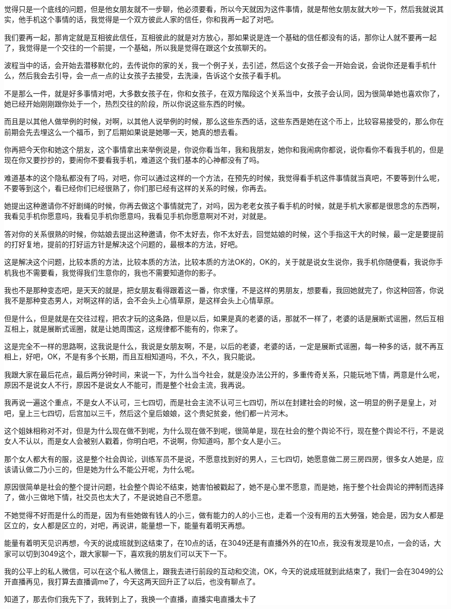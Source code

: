 觉得只是一个底线的问题，但是他女朋友就不一步聊，他必须要看，所以今天就因为这件事情，就是帮他女朋友就大吵一下，然后我就说其实，他手机这个事情的话，我觉得是一个双方彼此人家的信任，你和我再一起了对吧。

我们要再一起，那肯定就是互相彼此信任，互相彼此的就是对方放心，那如果说是连一个基础的信任都没有的话，那你让人就不要再一起了，我觉得是一个交往的一个前提，一个基础，所以我是觉得在跟这个女孩聊天的。

波程当中的话，会开始去潜移默化的，去传说你的家的关，我一个例子关，去引述，然后这个女孩子会一开始会说，会说你还是看手机什么，然后我会去引导，会一点一点的让女孩子去接受，去洗澡，告诉这个女孩子看手机。

不是那么一件，就是好多事情对吧，大多数女孩子在，你和女孩子，在双方階段这个关系当中，女孩子会认同，因为很简单她也喜欢你了，她已经开始刚刚跟你处于一个，热烈交往的阶段，所以你说这些东西的时候。

而且是以其他人做举例的时候，对啊，以其他人说举例的时候，那么这些东西的话，这些东西是她在这个币上，比较容易接受的，那么你在前期会先去埋这么一个福币，到了后期如果说是她哪一天，她真的想去看。

你再把今天你和她这个朋友，这个事情拿出来举例说是，你说你看当年，我和我朋友，她你和我闹病你都说，说你看你不看我手机的，但是现在你又要抄抄的，要闹你不要看我手机，难道这个我们基本的心神都没有了吗。

难道基本的这个隐私都没有了吗，对吧，你可以通过这样的一个方法，在预先的时候，我觉得看手机这件事情就当真吧，不要等到什么呢，不要等到这个，看已经你们已经很熟了，你们那已经有这样的关系的时候，你再去。

她提出这种邀请你不好剧绳的时候，你再去做这个事情就完了，对吗，因为老老女孩子看手机的时候，就是手机大家都是很思念的东西啊，我看见手机你愿意吗，我看见手机你愿意吗，我看见手机你愿意啊对不对，对就是。

答对你的关系很熟的时候，你姑娘去提出这种邀请，你不太好去，你不太好去，回觉姑娘的时候，这个手指这干大的时候，最一定是要提前的打好复地，提前的打好运方针是解决这个问题的，最根本的方法，好吧。

这是解决这个问题，比较本质的方法，比较本质的方法，比较本质的方法OK的，OK的，关于就是说女生说你，我手机你随便看，我说你手机我也不需要看，我觉得我们生意你的，我也不需要知道你的影子。

我也不是那种变态吧，是天天的就是，把女朋友看得跟着这一番，你求懂，不是这样的男朋友，想要看，我回她就完了，你这种回答，你说我不是那种变态男人，对啊这样的话，会不会头上心情草原，是这样会头上心情草原。

但是什么，但是就是在交往过程，把农才玩的这条路，但是以后，如果是真的老婆的话，那就不一样了，老婆的话是展断式谣圈，然后互相互相上，就是展断式谣圈，就是让她周围这，这规律都不能有的，你来了。

这是完全不一样的思路啊，这我说是什么，我说是女朋友啊，不是，以后的老婆，老婆的话，一定是展断式谣圈，每一种多的话，就不再互相上，好吧，OK，不是有多个长期，而且互相知道吗，不久，不久，我只能说。

我跟大家在最后花点，最后两分钟时间，来说一下，为什么当今社会，就是没办法公开的，多重传奇关系，只能玩地下情，两意是什么呢，原因不是说女人不行，原因不是说女人不能可，而是整个社会主流，我再说。

我再说一遍这个重点，不是女人不认可，三七四切，而是社会主流不认可三七四切，所以在封建社会的时候，这一明显的例子是皇上，对吧，皇上三七四切，后宫加以三千，然后这个皇后娘娘，这个贵妃贫妾，他们都一片河木。

这个姐妹相称对不对，但是为什么现在做不到呢，为什么现在做不到呢，很简单是，现在社会的整个舆论不行，现在整个舆论不行，不是说女人不认以，而是女人会被别人戳着，你明白吧，不说啊，你知道吗，那个女人是小三。

那个女人都大有的服，这是整个社会舆论，训练军员不是说，不愿意找到好的男人，三七四切，她愿意做二房三房四房，很多女人她是，应该请认做二乃小三的，但是她为什么不能公开呢，为什么呢。

原因很简单是社会的整个提计问题，社会整个舆论不结束，她害怕被戳起了，她不是心里不愿意，而是她，拖于整个社会舆论的押制而选择了，做小三做地下情，社交员也太大了，不是说她自己不愿意。

不她觉得不好而是什么的而是，因为有些她做有钱人的小三，做有能力的人的小三也，走着一个没有用的五大勞强，她会是，因为女人都是区立的，女人都是区立的，对吧，再说讲，能量想一下，能量有着明天再想。

能量有着明天见识再想，今天的说成班就到这结束了，在10点的话，在3049还是有直播外外的在10点，我没有发现是10点，一会的话，大家可以切到3049这个，跟大家聊一下，喜欢我的朋友们可以天下一下。

我的公平上的私人微信，可以在这个私人微信上，跟我去进行前段的互动和交流，OK，今天的说成班就到此结束了，我们一会在3049的公开直播再见，我打算去直播调me了，今天这两天回升正了以后，也没有聊点了。

知道了，那去你们我先下了，我转到上了，我换一个直播，直播实电直播太卡了